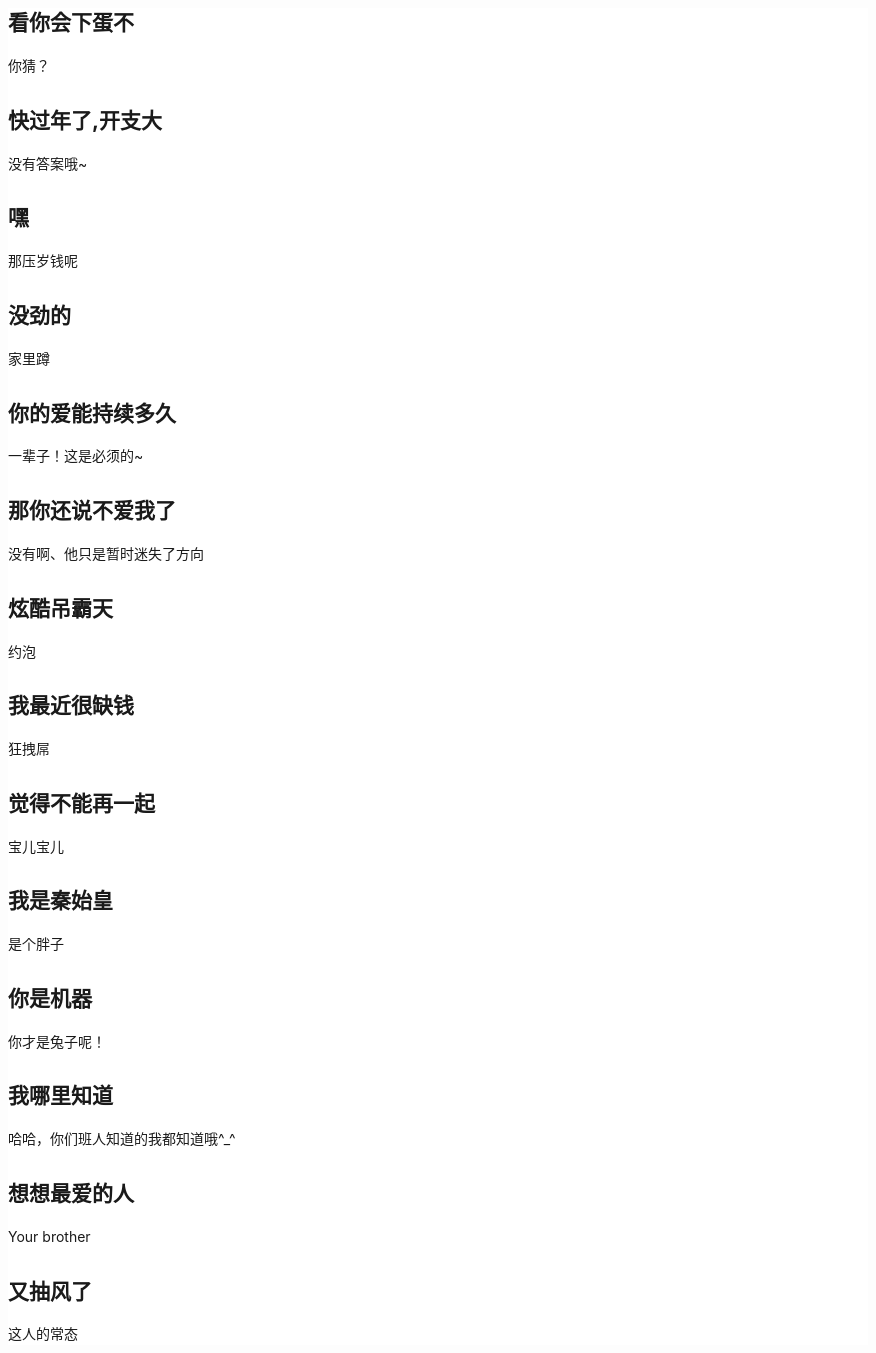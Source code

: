 ## 看你会下蛋不
你猜？

## 快过年了,开支大
没有答案哦~

## 嘿
那压岁钱呢

## 没劲的
家里蹲

## 你的爱能持续多久
一辈子！这是必须的~

## 那你还说不爱我了
没有啊、他只是暂时迷失了方向

## 炫酷吊霸天
约泡

## 我最近很缺钱
狂拽屌

## 觉得不能再一起
宝儿宝儿

## 我是秦始皇
是个胖子

## 你是机器
你才是兔子呢！

## 我哪里知道
哈哈，你们班人知道的我都知道哦^_^

## 想想最爱的人
Your brother

## 又抽风了
这人的常态
